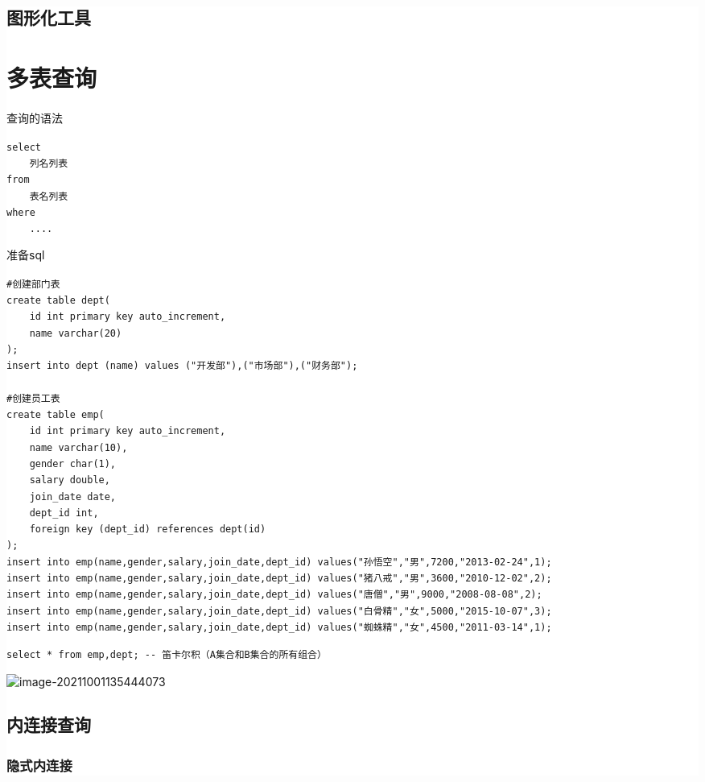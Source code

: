 ## 图形化工具

# 多表查询

查询的语法

```mysql
select
	列名列表
from
	表名列表
where
	....
```

准备sql

```mysql
#创建部门表
create table dept(
	id int primary key auto_increment,
    name varchar(20)
);
insert into dept (name) values ("开发部"),("市场部"),("财务部");

#创建员工表
create table emp(
	id int primary key auto_increment,
    name varchar(10),
    gender char(1),
    salary double,
    join_date date,
    dept_id int,
    foreign key (dept_id) references dept(id)
);
insert into emp(name,gender,salary,join_date,dept_id) values("孙悟空","男",7200,"2013-02-24",1);
insert into emp(name,gender,salary,join_date,dept_id) values("猪八戒","男",3600,"2010-12-02",2);
insert into emp(name,gender,salary,join_date,dept_id) values("唐僧","男",9000,"2008-08-08",2);
insert into emp(name,gender,salary,join_date,dept_id) values("白骨精","女",5000,"2015-10-07",3);
insert into emp(name,gender,salary,join_date,dept_id) values("蜘蛛精","女",4500,"2011-03-14",1);
```

`select * from emp,dept; -- 笛卡尔积（A集合和B集合的所有组合）`

![image-20211001135444073](E:\Desktop\MySQL自学图片\笛卡尔积)



## 内连接查询

### 隐式内连接
